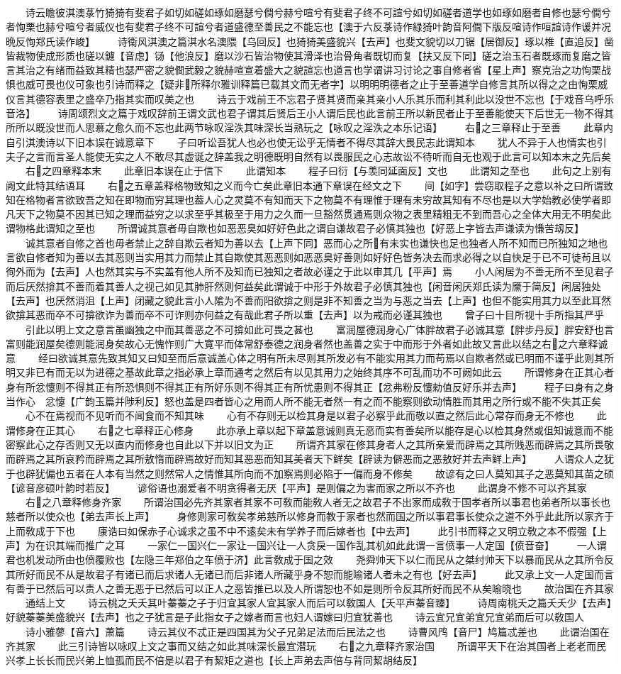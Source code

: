 　　诗云瞻彼淇澳菉竹猗猗有斐君子如切如磋如琢如磨瑟兮僴兮赫兮喧兮有斐君子终不可諠兮如切如磋者道学也如琢如磨者自修也瑟兮僴兮者恂栗也赫兮喧兮者威仪也有斐君子终不可諠兮者道盛德至善民之不能忘也【澳于六反菉诗作緑猗叶韵音阿僴下版反喧诗作咺諠诗作谖并况晩反恂郑氏读作峻】
　　诗衞风淇澳之篇淇水名澳隈【乌回反】也猗猗美盛貌兴【去声】也斐文貌切以刀锯【居御反】琢以椎【直追反】凿皆裁物使成形质也磋以鑢【音虑】铴【他浪反】磨以沙石皆治物使其滑泽也治骨角者既切而复【扶又反下同】磋之治玉石者既琢而复磨之皆言其治之有绪而益致其精也瑟严密之貌僴武毅之貌赫喧宣着盛大之貌諠忘也道言也学谓讲习讨论之事自修者省【星上声】察克治之功恂栗战惧也威可畏也仪可象也引诗而释之【疑非所释尔雅训释篇已载其文而无者字】以明明明德者之止于至善道学自修言其所以得之之由恂栗威仪言其德容表里之盛卒乃指其实而叹美之也
　　诗云于戏前王不忘君子贤其贤而亲其亲小人乐其乐而利其利此以没世不忘也【于戏音乌呼乐音洛】
　　诗周颂烈文之篇于戏叹辞前王谓文武也君子谓其后贤后王小人谓后民也此言前王所以新民者止于至善能使天下后世无一物不得其所所以既没世而人思慕之愈久而不忘也此两节咏叹淫泆其味深长当熟玩之【咏叹之淫泆之本乐记语】
　　右之三章释止于至善
　　此章内自引淇澳诗以下旧本误在诚意章下
　　子曰听讼吾犹人也必也使无讼乎无情者不得尽其辞大畏民志此谓知本
　　犹人不异于人也情实也引夫子之言而言圣人能使无实之人不敢尽其虚诞之辞盖我之明德既明自然有以畏服民之心志故讼不待听而自无也观于此言可以知本末之先后矣
　　右之四章释本末
　　此章旧本误在止于信下
　　此谓知本
　　程子曰衍【与羡同延面反】文也
　　此谓知之至也
　　此句之上别有阙文此特其结语耳
　　右之五章盖释格物致知之义而今亡矣此章旧本通下章误在经文之下
　　间【如字】尝窃取程子之意以补之曰所谓致知在格物者言欲致吾之知在即物而穷其理也葢人心之灵莫不有知而天下之物莫不有理惟于理有未穷故其知有不尽也是以大学始教必使学者即凡天下之物莫不因其已知之理而益穷之以求至乎其极至于用力之久而一旦豁然贯通焉则众物之表里精粗无不到而吾心之全体大用无不明矣此谓物格此谓知之至也
　　所谓诚其意者毋自欺也如恶恶臭如好好色此之谓自谦故君子必慎其独也【好恶上字皆去声谦读为慊苦刼反】
　　诚其意者自修之首也毋者禁止之辞自欺云者知为善以去【上声下同】恶而心之所有未实也谦快也足也独者人所不知而已所独知之地也言欲自修者知为善以去其恶则当实用其力而禁止其自欺使其恶恶则如恶恶臭好善则如好好色皆务决去而求必得之以自快足于已不可徒茍且以徇外而为【去声】人也然其实与不实盖有他人所不及知而已独知之者故必谨之于此以审其几【平声】焉
　　小人闲居为不善无所不至见君子而后厌然揜其不善而着其善人之视己如见其肺肝然则何益矣此谓诚于中形于外故君子必慎其独也【闲音闲厌郑氏读为黡于简反】闲居独处【去声】也厌然消沮【上声】闭藏之貌此言小人隂为不善而阳欲揜之则是非不知善之当为与恶之当去【上声】也但不能实用其力以至此耳然欲揜其恶而卒不可揜欲诈为善而卒不可诈则亦何益之有哉此君子所以重【去声】以为戒而必谨其独也
　　曾子曰十目所视十手所指其严乎
　　引此以明上文之意言虽幽独之中而其善恶之不可揜如此可畏之甚也
　　富润屋德润身心广体胖故君子必诚其意【胖步丹反】胖安舒也言富则能润屋矣德则能润身矣故心无愧怍则广大寛平而体常舒泰德之润身者然也盖善之实于中而形于外者如此故又言此以结之右之六章释诚意
　　经曰欲诚其意先致其知又曰知至而后意诚盖心体之明有所未尽则其所发必有不能实用其力而苟焉以自欺者然或已明而不谨乎此则其所明又非已有而无以为进德之基故此章之指必承上章而通考之然后有以见其用力之始终其序不可乱而功不可阙如此云
　　所谓修身在正其心者身有所忿懥则不得其正有所恐惧则不得其正有所好乐则不得其正有所忧患则不得其正【忿弗粉反懥勑值反好乐并去声】
　　程子曰身有之身当作心　忿懥【广韵玉篇并陟利反】怒也盖是四者皆心之用而人所不能无者然一有之而不能察则欲动情胜而其用之所行或不能不失其正矣
　　心不在焉视而不见听而不闻食而不知其味
　　心有不存则无以检其身是以君子必察乎此而敬以直之然后此心常存而身无不修也
　　此谓修身在正其心
　　右之七章释正心修身
　　此亦承上章以起下章盖意诚则真无恶而实有善矣所以能存是心以检其身然或伹知诚意而不能密察此心之存否则又无以直内而修身也自此以下并以旧文为正
　　所谓齐其家在修其身者人之其所亲爱而辟焉之其所贱恶而辟焉之其所畏敬而辟焉之其所哀矜而辟焉之其所敖惰而辟焉故好而知其恶恶而知其美者天下鲜矣【辟读为僻恶而之恶敖好并去声鲜上声】
　　人谓众人之犹于也辟犹偏也五者在人本有当然之则然常人之情惟其所向而不加察焉则必陷于一偏而身不修矣
　　故谚有之曰人莫知其子之恶莫知其苗之硕【谚音彦硕叶韵时若反】
　　谚俗语也溺爱者不明贪得者无厌【平声】是则偏之为害而家之所以不齐也
　　此谓身不修不可以齐其家
　　右之八章释修身齐家
　　所谓治国必先齐其家者其家不可敎而能敎人者无之故君子不出家而成敎于国孝者所以事君也弟者所以事长也慈者所以使众也【弟去声长上声】
　　身修则家可敎矣孝弟慈所以修身而教于家者也然而国之所以事君事长使众之道不外乎此此所以家齐于上而敎成于下也
　　康诰曰如保赤子心诚求之虽不中不逺矣未有学养子而后嫁者也【中去声】
　　此引书而释之又明立敎之本不假强【上声】为在识其端而推广之耳
　　一家仁一国兴仁一家让一国兴让一人贪戾一国作乱其机如此此谓一言偾事一人定国【偾音奋】
　　一人谓君也机发动所由也偾覆败也【左隐三年郑伯之车偾于济】此言敎成于国之效
　　尧舜帅天下以仁而民从之桀纣帅天下以暴而民从之其所令反其所好而民不从是故君子有诸已而后求诸人无诸已而后非诸人所藏乎身不恕而能喻诸人者未之有也【好去声】
　　此又承上文一人定国而言有善于已然后可以责人之善无恶于已然后可以正人之恶皆推已以及人所谓恕也不如是则所令反其所好而民不从矣喻晓也
　　故治国在齐其家
　　通结上文
　　诗云桃之夭夭其叶蓁蓁之子于归宜其家人宜其家人而后可以敎国人【夭平声蓁音臻】
　　诗周南桃夭之篇夭夭少【去声】好貌蓁蓁美盛貌兴【去声】也之子犹言是子此指女子之嫁者而言也妇人谓嫁曰归宜犹善也
　　诗云宜兄宜弟宜兄宜弟而后可以敎国人
　　诗小雅蓼【音六】萧篇
　　诗云其仪不忒正是四国其为父子兄弟足法而后民法之也
　　诗曹风鸤【音尸】鸠篇忒差也
　　此谓治国在齐其家
　　此三引诗皆以咏叹上文之事而又结之如此其味深长最宜潜玩
　　右之九章释齐家治国
　　所谓平天下在治其国者上老老而民兴孝上长长而民兴弟上恤孤而民不倍是以君子有絜矩之道也【长上声弟去声倍与背同絜胡结反】